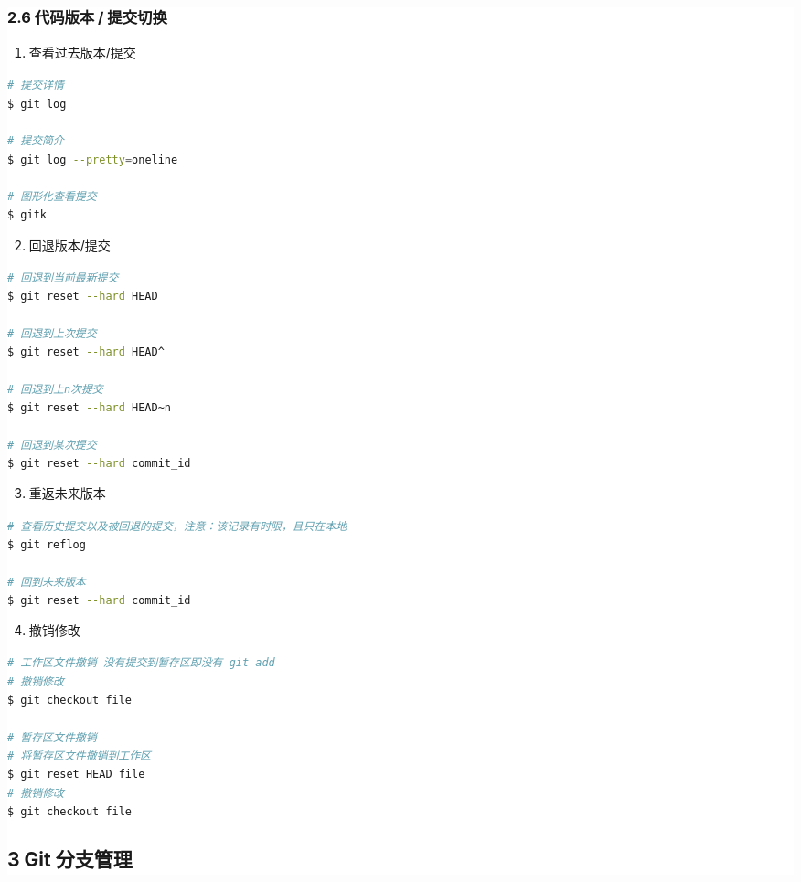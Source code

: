 ### 2.6 代码版本 / 提交切换

1. 查看过去版本/提交

```bash
# 提交详情
$ git log

# 提交简介
$ git log --pretty=oneline

# 图形化查看提交
$ gitk
```

2. 回退版本/提交

```bash
# 回退到当前最新提交
$ git reset --hard HEAD

# 回退到上次提交
$ git reset --hard HEAD^

# 回退到上n次提交
$ git reset --hard HEAD~n

# 回退到某次提交
$ git reset --hard commit_id
```

3. 重返未来版本

```bash
# 查看历史提交以及被回退的提交，注意：该记录有时限，且只在本地
$ git reflog

# 回到未来版本
$ git reset --hard commit_id
```

4. 撤销修改

```bash
# 工作区文件撤销 没有提交到暂存区即没有 git add
# 撤销修改
$ git checkout file

# 暂存区文件撤销
# 将暂存区文件撤销到工作区
$ git reset HEAD file
# 撤销修改
$ git checkout file
```

## 3 Git 分支管理
